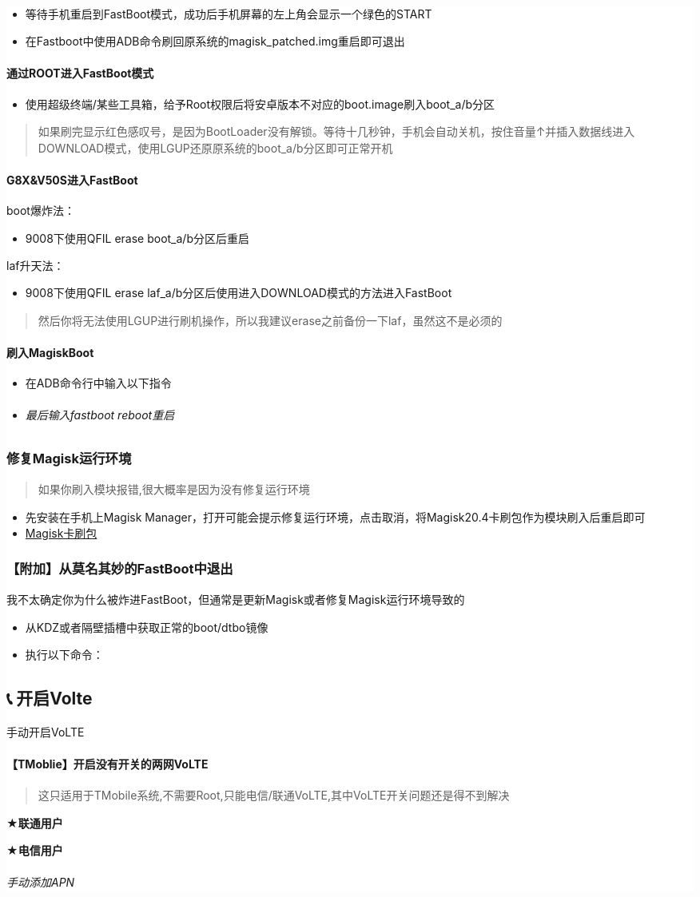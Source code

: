 - 等待手机重启到FastBoot模式，成功后手机屏幕的左上角会显示一个绿色的START

- 在Fastboot中使用ADB命令刷回原系统的magisk\_patched.img重启即可退出


#### 通过ROOT进入FastBoot模式

- 使用超级终端/某些工具箱，给予Root权限后将安卓版本不对应的boot.image刷入boot\_a/b分区

> 如果刷完显示红色感叹号，是因为BootLoader没有解锁。等待十几秒钟，手机会自动关机，按住音量↑并插入数据线进入DOWNLOAD模式，使用LGUP还原原系统的boot\_a/b分区即可正常开机

#### G8X&V50S进入FastBoot

boot爆炸法：

- 9008下使用QFIL erase boot\_a/b分区后重启

laf升天法：

- 9008下使用QFIL erase laf\_a/b分区后使用进入DOWNLOAD模式的方法进入FastBoot

> 然后你将无法使用LGUP进行刷机操作，所以我建议erase之前备份一下laf，虽然这不是必须的


#### 刷入MagiskBoot

- 在ADB命令行中输入以下指令

- ###### 最后输入fastboot reboot重启


### 修复Magisk运行环境

> 如果你刷入模块报错,很大概率是因为没有修复运行环境

- 先安装在手机上Magisk Manager，打开可能会提示修复运行环境，点击取消，将Magisk20.4卡刷包作为模块刷入后重启即可
- [Magisk卡刷包](https://wwx.lanzoui.com/icvoopg "Magisk20.4卡刷包")

### 【附加】从莫名其妙的FastBoot中退出

我不太确定你为什么被炸进FastBoot，但通常是更新Magisk或者修复Magisk运行环境导致的

- 从KDZ或者隔壁插槽中获取正常的boot/dtbo镜像

- 执行以下命令：

## 📞 开启Volte

手动开启VoLTE

#### 【TMoblie】开启没有开关的两网VoLTE

> 这只适用于TMobile系统,不需要Root,只能电信/联通VoLTE,其中VoLTE开关问题还是得不到解决

**★联通用户**

**★电信用户**

###### 手动添加APN
